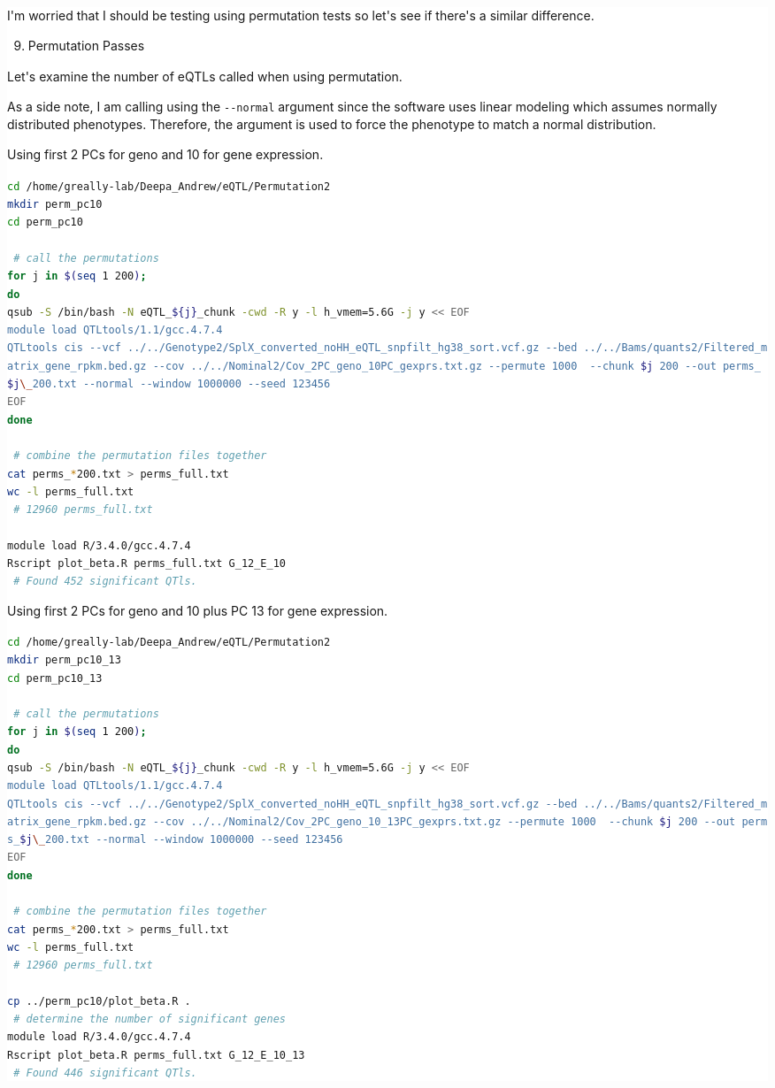 I'm worried that I should be testing using permutation tests so let's see if there's a similar difference.

<a name="perm">

9. Permutation Passes

Let's examine the number of eQTLs called when using permutation.

As a side note, I am calling using the `--normal` argument since the software uses linear modeling which assumes normally distributed phenotypes. Therefore, the argument is used to force the phenotype to match a normal distribution.

Using first 2 PCs for geno and 10 for gene expression.
```bash
cd /home/greally-lab/Deepa_Andrew/eQTL/Permutation2
mkdir perm_pc10
cd perm_pc10

 # call the permutations
for j in $(seq 1 200);
do
qsub -S /bin/bash -N eQTL_${j}_chunk -cwd -R y -l h_vmem=5.6G -j y << EOF
module load QTLtools/1.1/gcc.4.7.4
QTLtools cis --vcf ../../Genotype2/SplX_converted_noHH_eQTL_snpfilt_hg38_sort.vcf.gz --bed ../../Bams/quants2/Filtered_matrix_gene_rpkm.bed.gz --cov ../../Nominal2/Cov_2PC_geno_10PC_gexprs.txt.gz --permute 1000  --chunk $j 200 --out perms_$j\_200.txt --normal --window 1000000 --seed 123456
EOF
done

 # combine the permutation files together
cat perms_*200.txt > perms_full.txt
wc -l perms_full.txt
 # 12960 perms_full.txt

module load R/3.4.0/gcc.4.7.4
Rscript plot_beta.R perms_full.txt G_12_E_10
 # Found 452 significant QTls.
```

Using first 2 PCs for geno and 10 plus PC 13 for gene expression.
```bash
cd /home/greally-lab/Deepa_Andrew/eQTL/Permutation2
mkdir perm_pc10_13
cd perm_pc10_13

 # call the permutations
for j in $(seq 1 200);
do
qsub -S /bin/bash -N eQTL_${j}_chunk -cwd -R y -l h_vmem=5.6G -j y << EOF
module load QTLtools/1.1/gcc.4.7.4
QTLtools cis --vcf ../../Genotype2/SplX_converted_noHH_eQTL_snpfilt_hg38_sort.vcf.gz --bed ../../Bams/quants2/Filtered_matrix_gene_rpkm.bed.gz --cov ../../Nominal2/Cov_2PC_geno_10_13PC_gexprs.txt.gz --permute 1000  --chunk $j 200 --out perms_$j\_200.txt --normal --window 1000000 --seed 123456
EOF
done

 # combine the permutation files together
cat perms_*200.txt > perms_full.txt
wc -l perms_full.txt
 # 12960 perms_full.txt

cp ../perm_pc10/plot_beta.R .
 # determine the number of significant genes
module load R/3.4.0/gcc.4.7.4
Rscript plot_beta.R perms_full.txt G_12_E_10_13
 # Found 446 significant QTls.
```